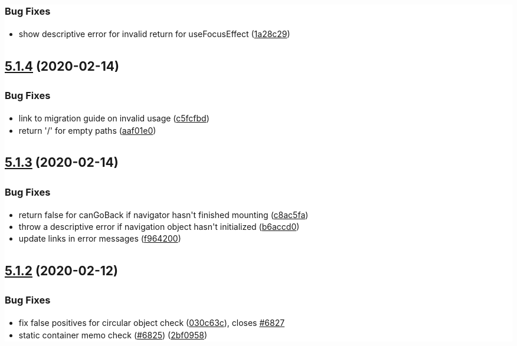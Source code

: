 
### Bug Fixes

* show descriptive error for invalid return for useFocusEffect ([1a28c29](https://github.com/react-navigation/react-navigation/tree/master/packages/core/commit/1a28c299b5e3f0805eb6e9ea3cf5e9cc90c7a280))





## [5.1.4](https://github.com/react-navigation/react-navigation/tree/master/packages/core/compare/@react-navigation/core@5.1.3...@react-navigation/core@5.1.4) (2020-02-14)


### Bug Fixes

* link to migration guide on invalid usage ([c5fcfbd](https://github.com/react-navigation/react-navigation/tree/master/packages/core/commit/c5fcfbd4277541e131acbaa7602a5d7e636afebb))
* return '/' for empty paths ([aaf01e0](https://github.com/react-navigation/react-navigation/tree/master/packages/core/commit/aaf01e01e7b47b375f68aebe6d0effe82878d060))





## [5.1.3](https://github.com/react-navigation/react-navigation/tree/master/packages/core/compare/@react-navigation/core@5.1.2...@react-navigation/core@5.1.3) (2020-02-14)


### Bug Fixes

* return false for canGoBack if navigator hasn't finished mounting ([c8ac5fa](https://github.com/react-navigation/react-navigation/tree/master/packages/core/commit/c8ac5fab61cf127985431075a3c59c1f3dfa42da))
* throw a descriptive error if navigation object hasn't initialized ([b6accd0](https://github.com/react-navigation/react-navigation/tree/master/packages/core/commit/b6accd03f69dd438e595094d8bf8599cc12e71ac))
* update links in error messages ([f964200](https://github.com/react-navigation/react-navigation/tree/master/packages/core/commit/f964200b0dcbc19d5f88ad2dd1eb8e5576973497))





## [5.1.2](https://github.com/react-navigation/react-navigation/tree/master/packages/core/compare/@react-navigation/core@5.1.1...@react-navigation/core@5.1.2) (2020-02-12)


### Bug Fixes

* fix false positives for circular object check ([030c63c](https://github.com/react-navigation/react-navigation/tree/master/packages/core/commit/030c63c89fe447aa484b767831c8f8e26e90431c)), closes [#6827](https://github.com/react-navigation/react-navigation/tree/master/packages/core/issues/6827)
* static container memo check ([#6825](https://github.com/react-navigation/react-navigation/tree/master/packages/core/issues/6825)) ([2bf0958](https://github.com/react-navigation/react-navigation/tree/master/packages/core/commit/2bf09585021470f500d967e9242836840efe970f))
